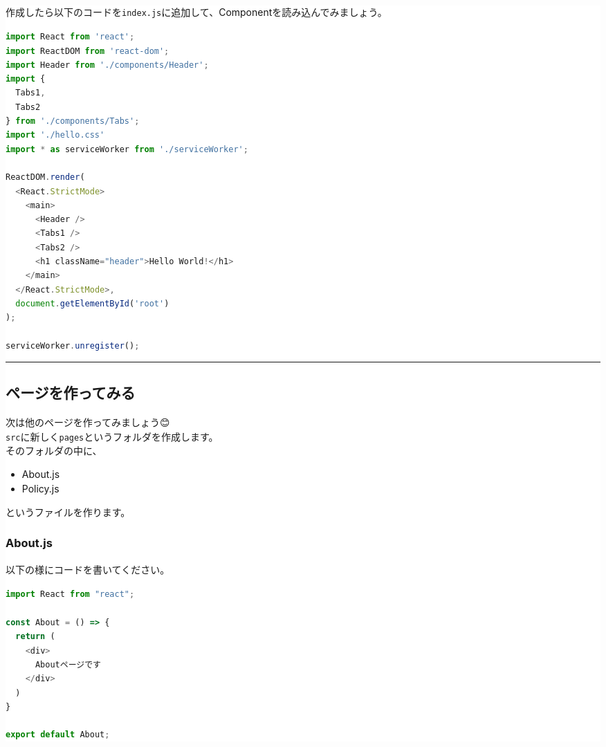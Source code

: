 作成したら以下のコードを`index.js`に追加して、Componentを読み込んでみましょう。

```javascript
import React from 'react';
import ReactDOM from 'react-dom';
import Header from './components/Header';
import {
  Tabs1,
  Tabs2
} from './components/Tabs';
import './hello.css'
import * as serviceWorker from './serviceWorker';

ReactDOM.render(
  <React.StrictMode>
    <main>
      <Header />
      <Tabs1 />
      <Tabs2 />
      <h1 className="header">Hello World!</h1>
    </main>
  </React.StrictMode>,
  document.getElementById('root')
);

serviceWorker.unregister();
```

---

## ページを作ってみる

次は他のページを作ってみましょう😊  
`src`に新しく`pages`というフォルダを作成します。  
そのフォルダの中に、

- About.js
- Policy.js

というファイルを作ります。

### About.js

以下の様にコードを書いてください。

```javascript
import React from "react";

const About = () => {
  return (
    <div>
      Aboutページです
    </div>
  )
}

export default About;
```
